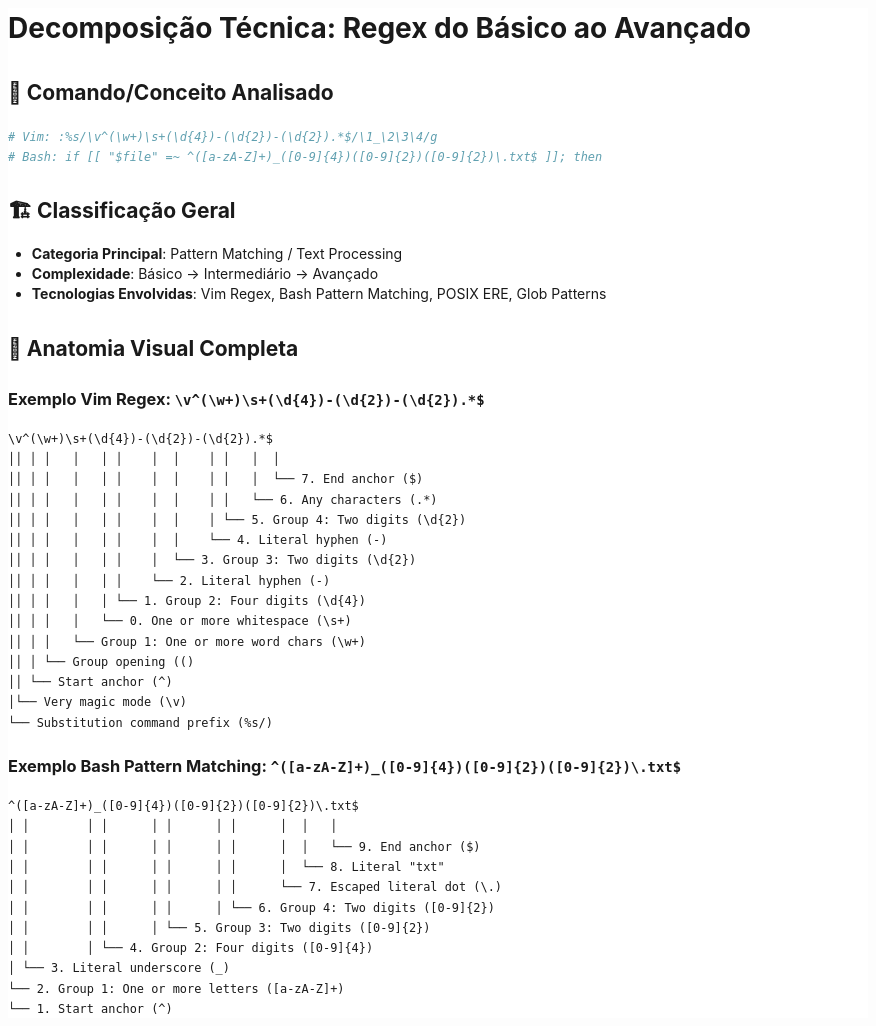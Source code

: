 # Decomposição Técnica: Regex do Básico ao Avançado

## 🎯 Comando/Conceito Analisado
```bash
# Vim: :%s/\v^(\w+)\s+(\d{4})-(\d{2})-(\d{2}).*$/\1_\2\3\4/g
# Bash: if [[ "$file" =~ ^([a-zA-Z]+)_([0-9]{4})([0-9]{2})([0-9]{2})\.txt$ ]]; then
```

## 🏗️ Classificação Geral
- **Categoria Principal**: Pattern Matching / Text Processing
- **Complexidade**: Básico → Intermediário → Avançado
- **Tecnologias Envolvidas**: Vim Regex, Bash Pattern Matching, POSIX ERE, Glob Patterns

## 📐 Anatomia Visual Completa

### Exemplo Vim Regex: `\v^(\w+)\s+(\d{4})-(\d{2})-(\d{2}).*$`

```
\v^(\w+)\s+(\d{4})-(\d{2})-(\d{2}).*$
││ │ │   │   │ │    │  │    │ │   │  │
││ │ │   │   │ │    │  │    │ │   │  └── 7. End anchor ($)
││ │ │   │   │ │    │  │    │ │   └── 6. Any characters (.*)
││ │ │   │   │ │    │  │    │ └── 5. Group 4: Two digits (\d{2})
││ │ │   │   │ │    │  │    └── 4. Literal hyphen (-)
││ │ │   │   │ │    │  └── 3. Group 3: Two digits (\d{2})
││ │ │   │   │ │    └── 2. Literal hyphen (-)
││ │ │   │   │ └── 1. Group 2: Four digits (\d{4})
││ │ │   │   └── 0. One or more whitespace (\s+)
││ │ │   └── Group 1: One or more word chars (\w+)
││ │ └── Group opening (()
││ └── Start anchor (^)
│└── Very magic mode (\v)
└── Substitution command prefix (%s/)
```

### Exemplo Bash Pattern Matching: `^([a-zA-Z]+)_([0-9]{4})([0-9]{2})([0-9]{2})\.txt$`

```
^([a-zA-Z]+)_([0-9]{4})([0-9]{2})([0-9]{2})\.txt$
│ │        │ │      │ │      │ │      │  │   │
│ │        │ │      │ │      │ │      │  │   └── 9. End anchor ($)
│ │        │ │      │ │      │ │      │  └── 8. Literal "txt"
│ │        │ │      │ │      │ │      └── 7. Escaped literal dot (\.)
│ │        │ │      │ │      │ └── 6. Group 4: Two digits ([0-9]{2})
│ │        │ │      │ └── 5. Group 3: Two digits ([0-9]{2})
│ │        │ └── 4. Group 2: Four digits ([0-9]{4})
│ └── 3. Literal underscore (_)
└── 2. Group 1: One or more letters ([a-zA-Z]+)
└── 1. Start anchor (^)
```
